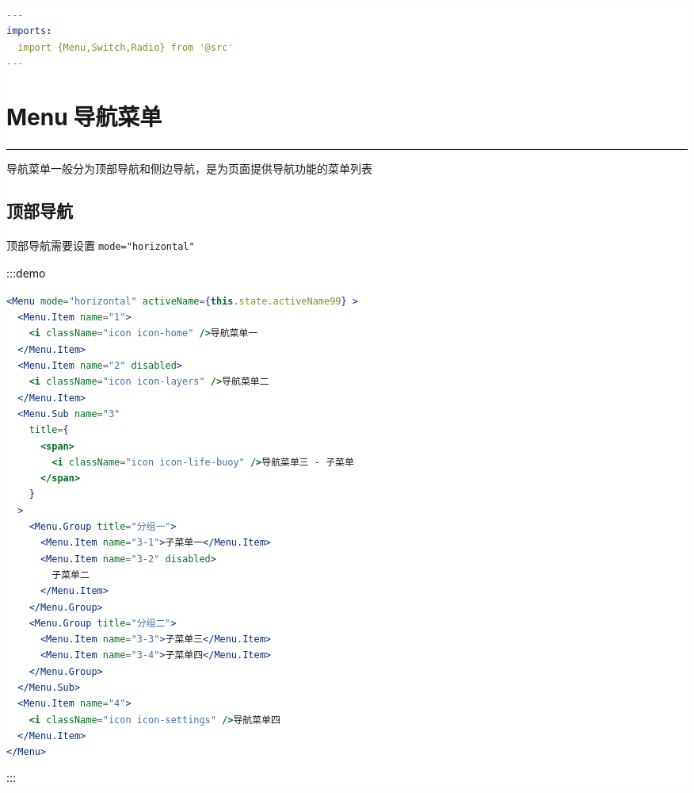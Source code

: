 ```yaml
---
imports:
  import {Menu,Switch,Radio} from '@src'
---
```


# Menu 导航菜单

---

导航菜单一般分为顶部导航和侧边导航，是为页面提供导航功能的菜单列表

## 顶部导航

顶部导航需要设置 `mode="horizontal"`

:::demo

```jsx
<Menu mode="horizontal" activeName={this.state.activeName99} >
  <Menu.Item name="1">
    <i className="icon icon-home" />导航菜单一
  </Menu.Item>
  <Menu.Item name="2" disabled>
    <i className="icon icon-layers" />导航菜单二
  </Menu.Item>
  <Menu.Sub name="3"
    title={
      <span>
        <i className="icon icon-life-buoy" />导航菜单三 - 子菜单
      </span>
    }
  >
    <Menu.Group title="分组一">
      <Menu.Item name="3-1">子菜单一</Menu.Item>
      <Menu.Item name="3-2" disabled>
        子菜单二
      </Menu.Item>
    </Menu.Group>
    <Menu.Group title="分组二">
      <Menu.Item name="3-3">子菜单三</Menu.Item>
      <Menu.Item name="3-4">子菜单四</Menu.Item>
    </Menu.Group>
  </Menu.Sub>
  <Menu.Item name="4">
    <i className="icon icon-settings" />导航菜单四
  </Menu.Item>
</Menu>
```

:::
